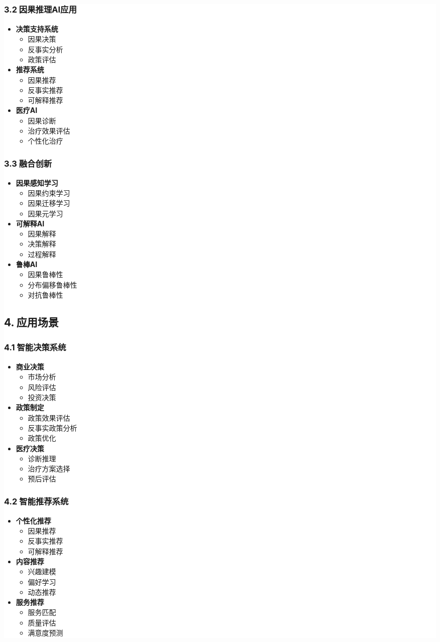 ### 3.2 因果推理AI应用

- **决策支持系统**
  - 因果决策
  - 反事实分析
  - 政策评估
- **推荐系统**
  - 因果推荐
  - 反事实推荐
  - 可解释推荐
- **医疗AI**
  - 因果诊断
  - 治疗效果评估
  - 个性化治疗

### 3.3 融合创新

- **因果感知学习**
  - 因果约束学习
  - 因果迁移学习
  - 因果元学习
- **可解释AI**
  - 因果解释
  - 决策解释
  - 过程解释
- **鲁棒AI**
  - 因果鲁棒性
  - 分布偏移鲁棒性
  - 对抗鲁棒性

## 4. 应用场景

### 4.1 智能决策系统

- **商业决策**
  - 市场分析
  - 风险评估
  - 投资决策
- **政策制定**
  - 政策效果评估
  - 反事实政策分析
  - 政策优化
- **医疗决策**
  - 诊断推理
  - 治疗方案选择
  - 预后评估

### 4.2 智能推荐系统

- **个性化推荐**
  - 因果推荐
  - 反事实推荐
  - 可解释推荐
- **内容推荐**
  - 兴趣建模
  - 偏好学习
  - 动态推荐
- **服务推荐**
  - 服务匹配
  - 质量评估
  - 满意度预测
